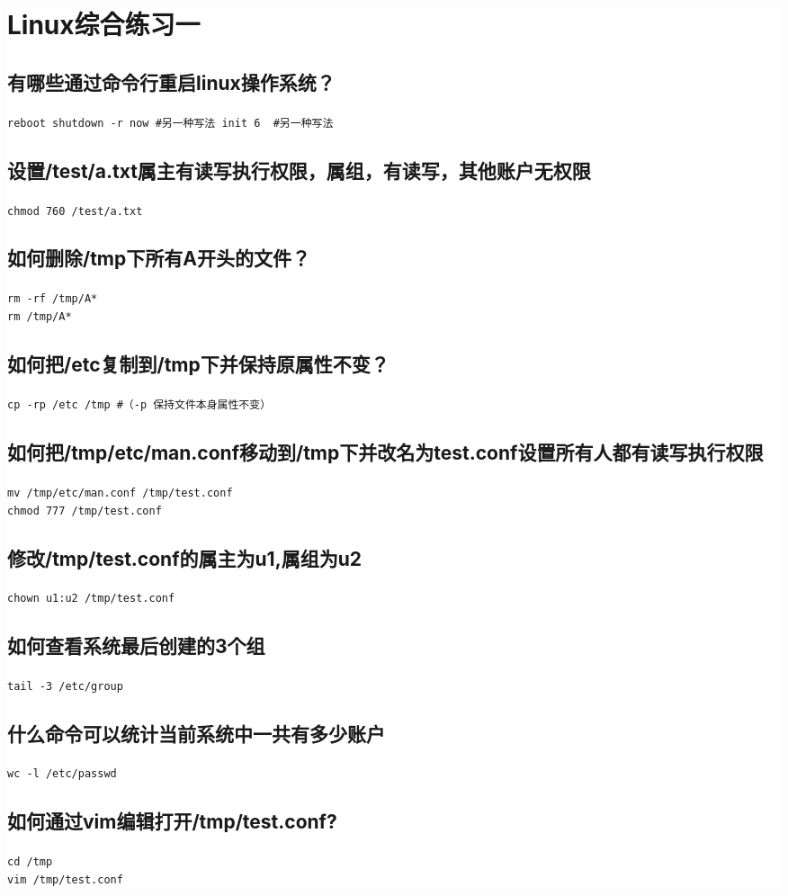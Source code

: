 # Linux综合练习一

## 有哪些通过命令行重启linux操作系统？
``
reboot
shutdown -r now #另一种写法
init 6  #另一种写法
``
 
## 设置/test/a.txt属主有读写执行权限，属组，有读写，其他账户无权限
```
chmod 760 /test/a.txt
```
 
## 如何删除/tmp下所有A开头的文件？
```
rm -rf /tmp/A*
rm /tmp/A*
```
 
## 如何把/etc复制到/tmp下并保持原属性不变？
```
cp -rp /etc /tmp #（-p 保持文件本身属性不变）
```

## 如何把/tmp/etc/man.conf移动到/tmp下并改名为test.conf设置所有人都有读写执行权限
```
mv /tmp/etc/man.conf /tmp/test.conf
chmod 777 /tmp/test.conf
```

## 修改/tmp/test.conf的属主为u1,属组为u2
```
chown u1:u2 /tmp/test.conf
```

## 如何查看系统最后创建的3个组
```
tail -3 /etc/group
```
## 什么命令可以统计当前系统中一共有多少账户
```
wc -l /etc/passwd
```

## 如何通过vim编辑打开/tmp/test.conf?
```
cd /tmp
vim /tmp/test.conf 
```
